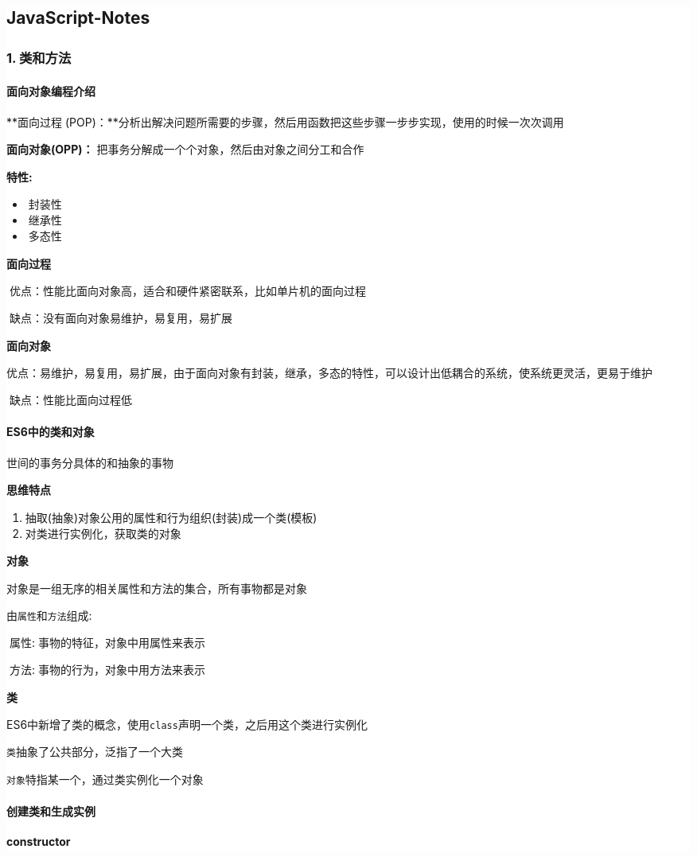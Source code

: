 ## JavaScript-Notes

### 1. 类和方法

#### 面向对象编程介绍

**面向过程 (POP)：**分析出解决问题所需要的步骤，然后用函数把这些步骤一步步实现，使用的时候一次次调用

**面向对象(OPP)：** 把事务分解成一个个对象，然后由对象之间分工和合作

**特性:**

- ​	封装性
- ​	继承性
- ​	多态性

**面向过程**

​	优点：性能比面向对象高，适合和硬件紧密联系，比如单片机的面向过程

​	缺点：没有面向对象易维护，易复用，易扩展

**面向对象**

​	优点：易维护，易复用，易扩展，由于面向对象有封装，继承，多态的特性，可以设计出低耦合的系统，使系统更灵活，更易于维护

​	缺点：性能比面向过程低



#### ES6中的类和对象

世间的事务分具体的和抽象的事物

**思维特点**

1. 抽取(抽象)对象公用的属性和行为组织(封装)成一个类(模板)
2. 对类进行实例化，获取类的对象

**对象**

对象是一组无序的相关属性和方法的集合，所有事物都是对象

由`属性`和`方法`组成:

​	属性: 事物的特征，对象中用属性来表示

​	方法: 事物的行为，对象中用方法来表示

**类**

ES6中新增了类的概念，使用`class`声明一个类，之后用这个类进行实例化

`类`抽象了公共部分，泛指了一个大类

`对象`特指某一个，通过类实例化一个对象



#### 创建类和生成实例

**constructor**
